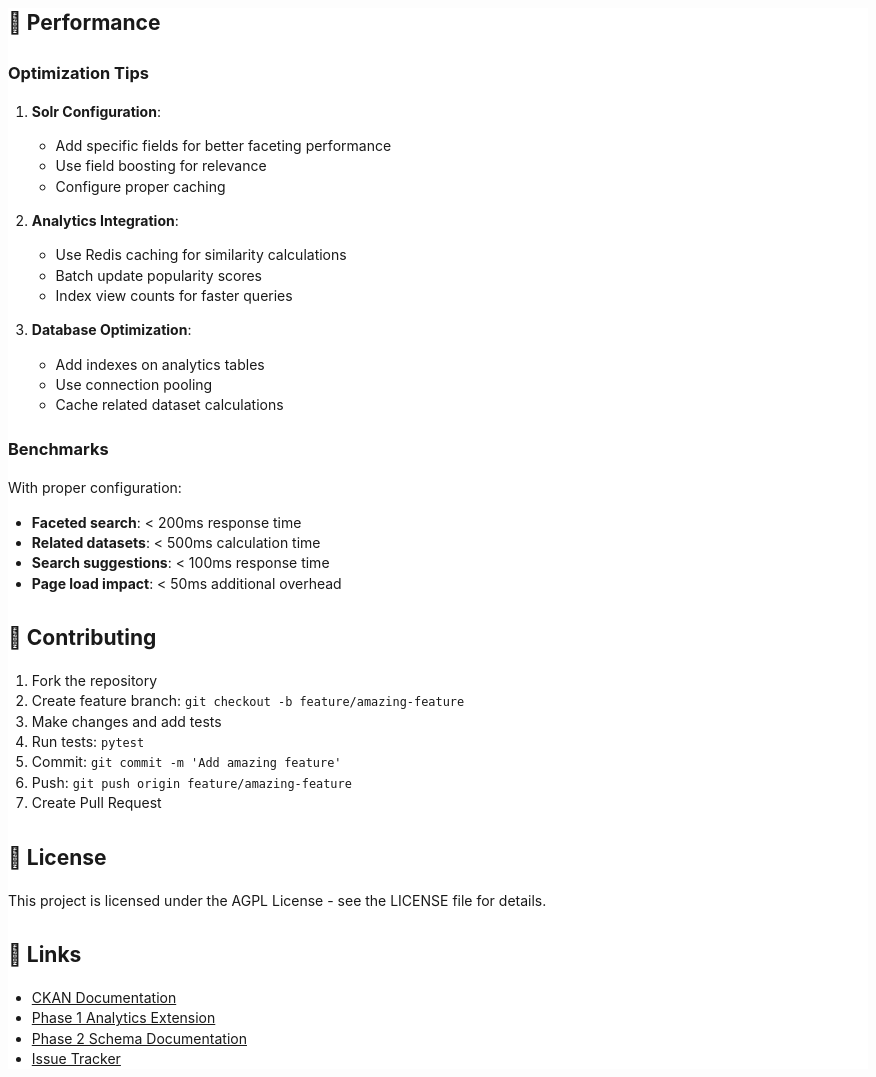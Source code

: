 ## 🚀 Performance

### Optimization Tips

1. **Solr Configuration**:
   - Add specific fields for better faceting performance
   - Use field boosting for relevance
   - Configure proper caching

2. **Analytics Integration**:
   - Use Redis caching for similarity calculations
   - Batch update popularity scores
   - Index view counts for faster queries

3. **Database Optimization**:
   - Add indexes on analytics tables
   - Use connection pooling
   - Cache related dataset calculations

### Benchmarks

With proper configuration:
- **Faceted search**: < 200ms response time
- **Related datasets**: < 500ms calculation time
- **Search suggestions**: < 100ms response time
- **Page load impact**: < 50ms additional overhead

## 🤝 Contributing

1. Fork the repository
2. Create feature branch: `git checkout -b feature/amazing-feature`
3. Make changes and add tests
4. Run tests: `pytest`
5. Commit: `git commit -m 'Add amazing feature'`
6. Push: `git push origin feature/amazing-feature`
7. Create Pull Request

## 📜 License

This project is licensed under the AGPL License - see the LICENSE file for details.

## 🔗 Links

- [CKAN Documentation](https://docs.ckan.org/)
- [Phase 1 Analytics Extension](../ckanext-analytics/)
- [Phase 2 Schema Documentation](../city_dataset_schema.yaml)
- [Issue Tracker](https://github.com/ckan/ckanext-search-enhanced/issues) 